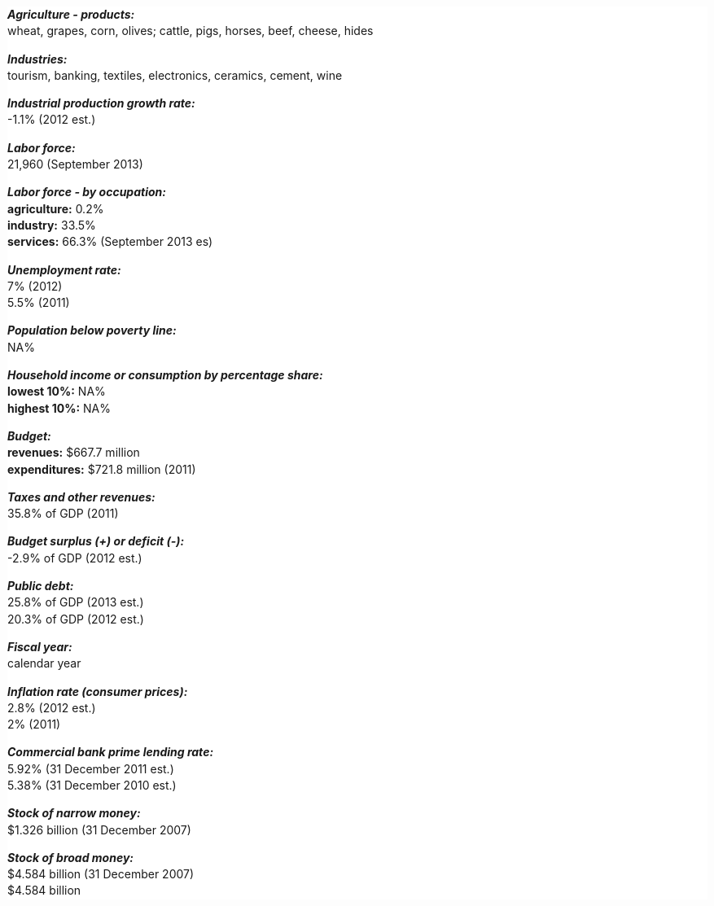 **_Agriculture - products:_**   
wheat, grapes, corn, olives; cattle, pigs, horses, beef, cheese, hides

**_Industries:_**   
tourism, banking, textiles, electronics, ceramics, cement, wine

**_Industrial production growth rate:_**   
-1.1% (2012 est.)

**_Labor force:_**   
21,960 (September 2013)

**_Labor force - by occupation:_**   
**agriculture:** 0.2%   
**industry:** 33.5%   
**services:** 66.3% (September 2013 es)

**_Unemployment rate:_**   
7% (2012)   
5.5% (2011)

**_Population below poverty line:_**   
NA%

**_Household income or consumption by percentage share:_**   
**lowest 10%:** NA%   
**highest 10%:** NA%

**_Budget:_**   
**revenues:** $667.7 million   
**expenditures:** $721.8 million (2011)

**_Taxes and other revenues:_**   
35.8% of GDP (2011)

**_Budget surplus (+) or deficit (-):_**   
-2.9% of GDP (2012 est.)

**_Public debt:_**   
25.8% of GDP (2013 est.)   
20.3% of GDP (2012 est.)

**_Fiscal year:_**   
calendar year

**_Inflation rate (consumer prices):_**   
2.8% (2012 est.)   
2% (2011)

**_Commercial bank prime lending rate:_**   
5.92% (31 December 2011 est.)   
5.38% (31 December 2010 est.)

**_Stock of narrow money:_**   
$1.326 billion (31 December 2007)

**_Stock of broad money:_**   
$4.584 billion (31 December 2007)   
$4.584 billion
